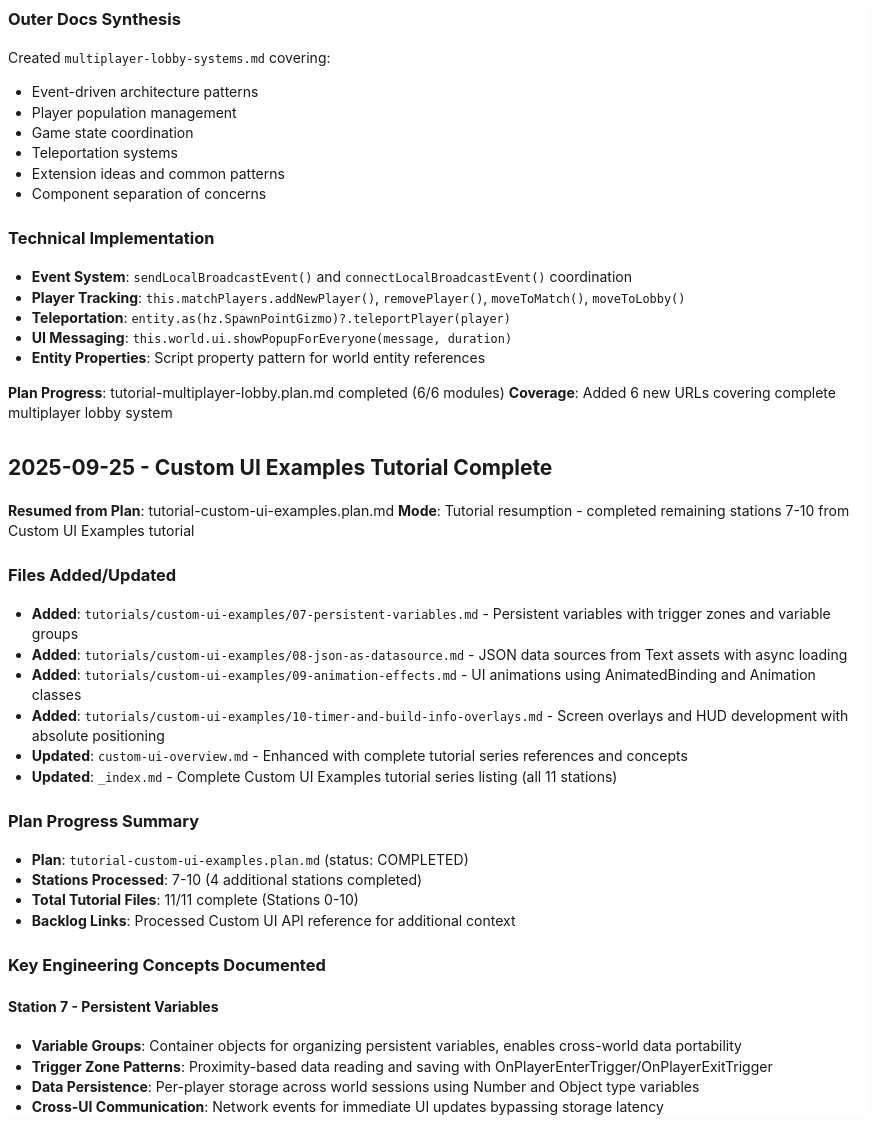 ### Outer Docs Synthesis

Created `multiplayer-lobby-systems.md` covering:
- Event-driven architecture patterns
- Player population management
- Game state coordination
- Teleportation systems
- Extension ideas and common patterns
- Component separation of concerns

### Technical Implementation

- **Event System**: `sendLocalBroadcastEvent()` and `connectLocalBroadcastEvent()` coordination
- **Player Tracking**: `this.matchPlayers.addNewPlayer()`, `removePlayer()`, `moveToMatch()`, `moveToLobby()`
- **Teleportation**: `entity.as(hz.SpawnPointGizmo)?.teleportPlayer(player)`
- **UI Messaging**: `this.world.ui.showPopupForEveryone(message, duration)`
- **Entity Properties**: Script property pattern for world entity references

**Plan Progress**: tutorial-multiplayer-lobby.plan.md completed (6/6 modules)
**Coverage**: Added 6 new URLs covering complete multiplayer lobby system

## 2025-09-25 - Custom UI Examples Tutorial Complete

**Resumed from Plan**: tutorial-custom-ui-examples.plan.md
**Mode**: Tutorial resumption - completed remaining stations 7-10 from Custom UI Examples tutorial

### Files Added/Updated

- **Added**: `tutorials/custom-ui-examples/07-persistent-variables.md` - Persistent variables with trigger zones and variable groups
- **Added**: `tutorials/custom-ui-examples/08-json-as-datasource.md` - JSON data sources from Text assets with async loading
- **Added**: `tutorials/custom-ui-examples/09-animation-effects.md` - UI animations using AnimatedBinding and Animation classes
- **Added**: `tutorials/custom-ui-examples/10-timer-and-build-info-overlays.md` - Screen overlays and HUD development with absolute positioning
- **Updated**: `custom-ui-overview.md` - Enhanced with complete tutorial series references and concepts
- **Updated**: `_index.md` - Complete Custom UI Examples tutorial series listing (all 11 stations)

### Plan Progress Summary

- **Plan**: `tutorial-custom-ui-examples.plan.md` (status: COMPLETED)
- **Stations Processed**: 7-10 (4 additional stations completed)
- **Total Tutorial Files**: 11/11 complete (Stations 0-10)
- **Backlog Links**: Processed Custom UI API reference for additional context

### Key Engineering Concepts Documented

#### Station 7 - Persistent Variables
- **Variable Groups**: Container objects for organizing persistent variables, enables cross-world data portability
- **Trigger Zone Patterns**: Proximity-based data reading and saving with OnPlayerEnterTrigger/OnPlayerExitTrigger
- **Data Persistence**: Per-player storage across world sessions using Number and Object type variables
- **Cross-UI Communication**: Network events for immediate UI updates bypassing storage latency
